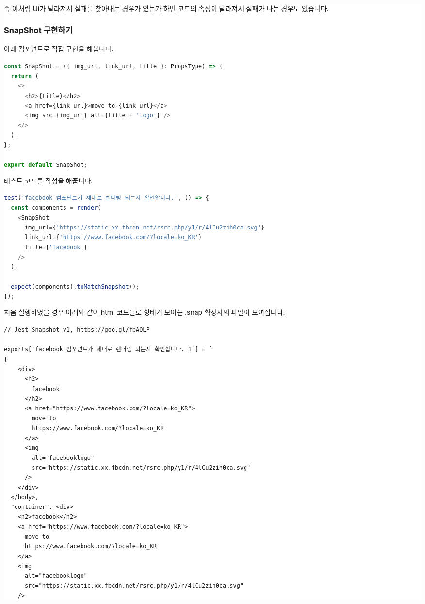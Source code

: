 즉 이처럼 Ui가 달라져서 실패를 찾아내는 경우가 있는가 하면 코드의 속성이 달라져서 실패가 나는 경우도 있습니다.

### SnapShot 구현하기

아래 컴포넌트로 직접 구현을 해봅니다.

```typescript
const SnapShot = ({ img_url, link_url, title }: PropsType) => {
  return (
    <>
      <h2>{title}</h2>
      <a href={link_url}>move to {link_url}</a>
      <img src={img_url} alt={title + 'logo'} />
    </>
  );
};

export default SnapShot;
```

테스트 코드를 작성을 해줍니다.

```typescript
test('facebook 컴포넌트가 제대로 렌더링 되는지 확인합니다.', () => {
  const components = render(
    <SnapShot
      img_url={'https://static.xx.fbcdn.net/rsrc.php/y1/r/4lCu2zih0ca.svg'}
      link_url={'https://www.facebook.com/?locale=ko_KR'}
      title={'facebook'}
    />
  );

  expect(components).toMatchSnapshot();
});
```

처음 실행하였을 경우 아래와 같이 html 코드들로 형태가 보이는 .snap 확장자의 파일이 보여집니다.

```snap
// Jest Snapshot v1, https://goo.gl/fbAQLP

exports[`facebook 컴포넌트가 제대로 렌더링 되는지 확인합니다. 1`] = `
{
    <div>
      <h2>
        facebook
      </h2>
      <a href="https://www.facebook.com/?locale=ko_KR">
        move to
        https://www.facebook.com/?locale=ko_KR
      </a>
      <img
        alt="facebooklogo"
        src="https://static.xx.fbcdn.net/rsrc.php/y1/r/4lCu2zih0ca.svg"
      />
    </div>
  </body>,
  "container": <div>
    <h2>facebook</h2>
    <a href="https://www.facebook.com/?locale=ko_KR">
      move to
      https://www.facebook.com/?locale=ko_KR
    </a>
    <img
      alt="facebooklogo"
      src="https://static.xx.fbcdn.net/rsrc.php/y1/r/4lCu2zih0ca.svg"
    />
```